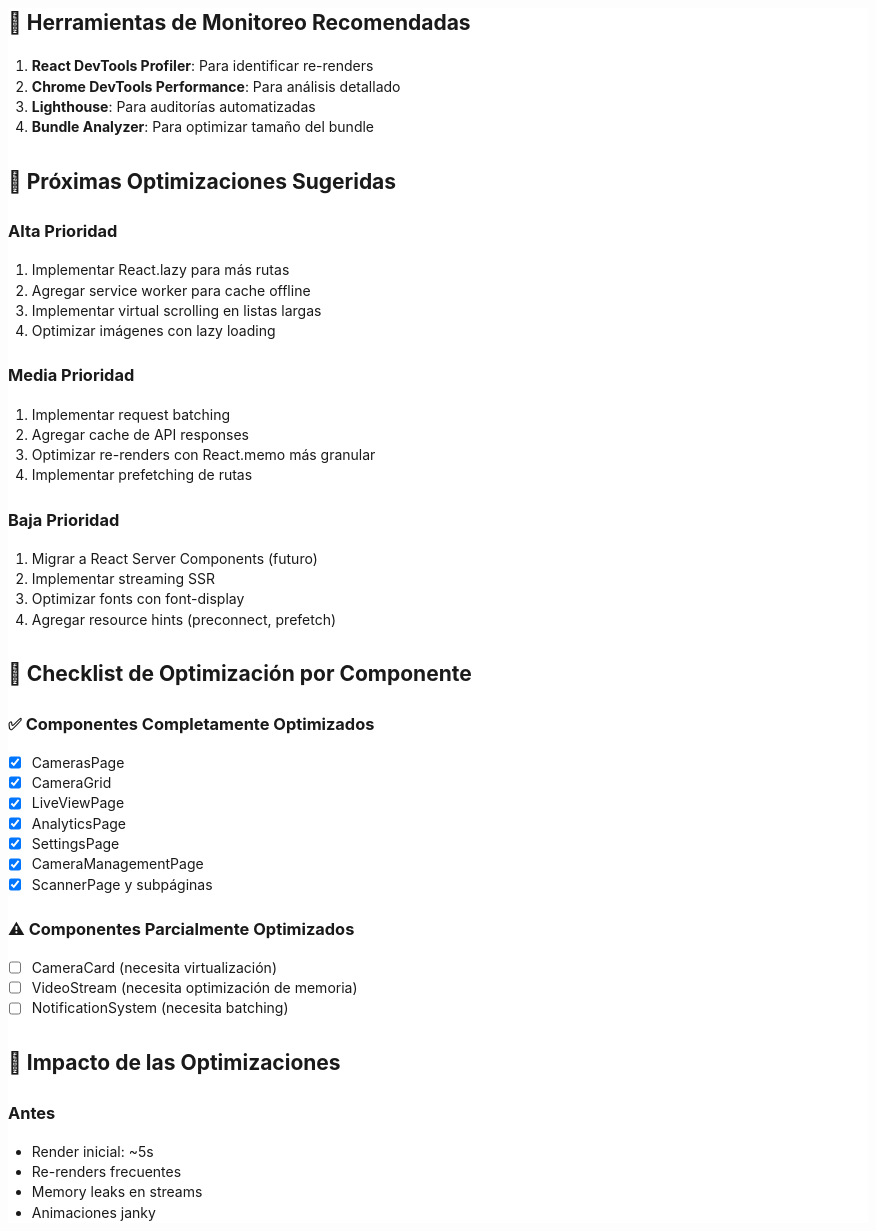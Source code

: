 ## 🔧 Herramientas de Monitoreo Recomendadas

1. **React DevTools Profiler**: Para identificar re-renders
2. **Chrome DevTools Performance**: Para análisis detallado
3. **Lighthouse**: Para auditorías automatizadas
4. **Bundle Analyzer**: Para optimizar tamaño del bundle

## 🎯 Próximas Optimizaciones Sugeridas

### Alta Prioridad
1. Implementar React.lazy para más rutas
2. Agregar service worker para cache offline
3. Implementar virtual scrolling en listas largas
4. Optimizar imágenes con lazy loading

### Media Prioridad
1. Implementar request batching
2. Agregar cache de API responses
3. Optimizar re-renders con React.memo más granular
4. Implementar prefetching de rutas

### Baja Prioridad
1. Migrar a React Server Components (futuro)
2. Implementar streaming SSR
3. Optimizar fonts con font-display
4. Agregar resource hints (preconnect, prefetch)

## 📝 Checklist de Optimización por Componente

### ✅ Componentes Completamente Optimizados
- [x] CamerasPage
- [x] CameraGrid
- [x] LiveViewPage
- [x] AnalyticsPage
- [x] SettingsPage
- [x] CameraManagementPage
- [x] ScannerPage y subpáginas

### ⚠️ Componentes Parcialmente Optimizados
- [ ] CameraCard (necesita virtualización)
- [ ] VideoStream (necesita optimización de memoria)
- [ ] NotificationSystem (necesita batching)

## 🚦 Impacto de las Optimizaciones

### Antes
- Render inicial: ~5s
- Re-renders frecuentes
- Memory leaks en streams
- Animaciones janky
